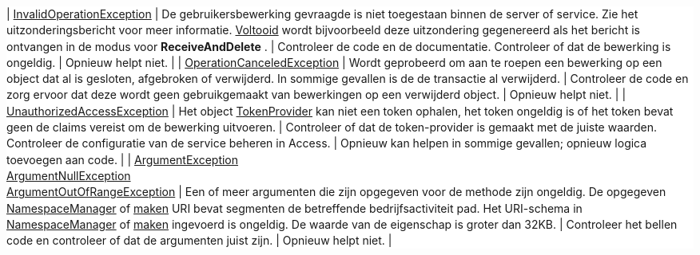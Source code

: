 | [InvalidOperationException](https://msdn.microsoft.com/library/system.invalidoperationexception.aspx)                                                                                                                                                                                         | De gebruikersbewerking gevraagde is niet toegestaan binnen de server of service. Zie het uitzonderingsbericht voor meer informatie. [Voltooid](https://msdn.microsoft.com/library/azure/microsoft.servicebus.messaging.brokeredmessage.complete.aspx) wordt bijvoorbeeld deze uitzondering gegenereerd als het bericht is ontvangen in de modus voor **ReceiveAndDelete** .                                                                                                                                                                                                                                                                                                     | Controleer de code en de documentatie. Controleer of dat de bewerking is ongeldig.                                                                                                                                                                                                                                                                                                                                         | Opnieuw helpt niet.                                                                                                          |
| [OperationCanceledException](https://msdn.microsoft.com/library/system.operationcanceledexception.aspx)                                                                                                                                                                                       | Wordt geprobeerd om aan te roepen een bewerking op een object dat al is gesloten, afgebroken of verwijderd. In sommige gevallen is de de transactie al verwijderd.                                                                                                                                                                                                                                                                                                                                                                                                                                                                       | Controleer de code en zorg ervoor dat deze wordt geen gebruikgemaakt van bewerkingen op een verwijderd object.                                                                                                                                                                                                                                                                                                                                          | Opnieuw helpt niet.                                                                                                          |
| [UnauthorizedAccessException](https://msdn.microsoft.com/library/system.unauthorizedaccessexception.aspx)                                                                                                                                                                                     | Het object [TokenProvider](https://msdn.microsoft.com/library/azure/microsoft.servicebus.tokenprovider.aspx) kan niet een token ophalen, het token ongeldig is of het token bevat geen de claims vereist om de bewerking uitvoeren.                                                                                                                                                                                                                                                                                                                                                                                                  | Controleer of dat de token-provider is gemaakt met de juiste waarden. Controleer de configuratie van de service beheren in Access.                                                                                                                                                                                                                                                                                                   | Opnieuw kan helpen in sommige gevallen; opnieuw logica toevoegen aan code.                                                                      |
| [ArgumentException](https://msdn.microsoft.com/library/system.argumentexception.aspx)<br /> [ArgumentNullException](https://msdn.microsoft.com/library/system.argumentnullexception.aspx)<br />[ArgumentOutOfRangeException](https://msdn.microsoft.com/library/system.argumentoutofrangeexception.aspx) | Een of meer argumenten die zijn opgegeven voor de methode zijn ongeldig. De opgegeven [NamespaceManager](https://msdn.microsoft.com/library/azure/microsoft.servicebus.namespacemanager.aspx) of [maken](https://msdn.microsoft.com/library/azure/microsoft.servicebus.messaging.messagingfactory.create.aspx) URI bevat segmenten de betreffende bedrijfsactiviteit pad. Het URI-schema in [NamespaceManager](https://msdn.microsoft.com/library/azure/microsoft.servicebus.namespacemanager.aspx) of [maken](https://msdn.microsoft.com/library/azure/microsoft.servicebus.messaging.messagingfactory.create.aspx) ingevoerd is ongeldig. De waarde van de eigenschap is groter dan 32KB. | Controleer het bellen code en controleer of dat de argumenten juist zijn.                                                                                                                                                                                                                                                                                                                                                           | Opnieuw helpt niet.                                                                                                          |